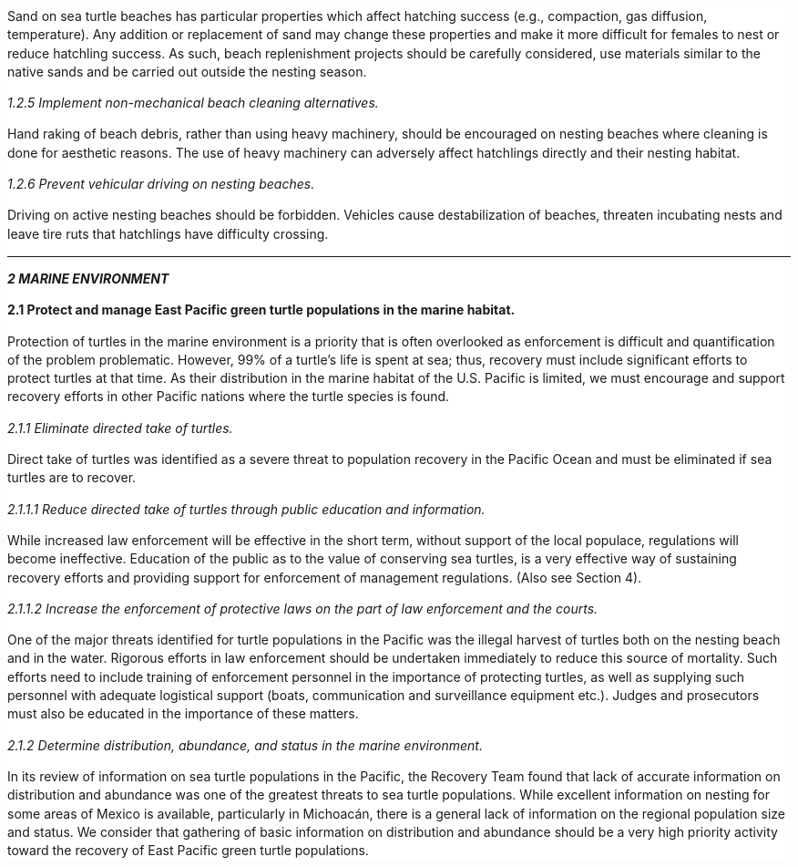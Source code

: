 Sand on sea turtle beaches has particular properties which affect hatching success (e.g., compaction, gas diffusion, temperature). Any addition or replacement of sand may change these properties and make it more difficult for females to nest or reduce hatchling success.  As such, beach replenishment projects should be carefully considered, use materials similar to the native sands and be carried out outside the nesting season.

_1.2.5 Implement non-mechanical beach cleaning alternatives._

Hand raking of beach debris, rather than using heavy machinery, should be encouraged on nesting beaches where cleaning is done for aesthetic reasons. The use of heavy machinery can adversely affect hatchlings directly and their nesting habitat.

_1.2.6 Prevent vehicular driving on nesting beaches._

Driving on active nesting beaches should be forbidden. Vehicles cause destabilization of beaches, threaten incubating nests and leave tire ruts that hatchlings have difficulty crossing.

-----------------------

__*2 MARINE ENVIRONMENT*__


__2.1 Protect and manage East Pacific green turtle populations in the marine habitat.__

Protection of turtles in the marine environment is a priority that is often overlooked as enforcement is difficult and quantification of the problem problematic. However, 99% of a turtle’s life is spent at sea; thus, recovery must include significant efforts to protect turtles at that time. As their distribution in the marine habitat of the U.S. Pacific is limited, we must encourage and support recovery efforts in other Pacific nations where the turtle species is found.

_2.1.1 Eliminate directed take of turtles._

Direct take of turtles was identified as a severe threat to population recovery in the Pacific Ocean and must be eliminated if sea turtles are to recover.

_2.1.1.1 Reduce directed take of turtles through public education and information._

While increased law enforcement will be effective in the short term, without support of the local populace, regulations will become ineffective. Education of the public as to the value of conserving sea turtles, is a very effective way of sustaining recovery efforts and providing support for enforcement of management regulations. (Also see Section 4).

_2.1.1.2 Increase the enforcement of protective laws on the part of law enforcement and the courts._

One of the major threats identified for turtle populations in the Pacific was the illegal harvest of turtles both on the nesting beach and in the water. Rigorous efforts in law enforcement should be undertaken immediately to reduce this source of mortality. Such efforts need to include training of enforcement personnel in the importance of protecting turtles, as well as supplying such personnel with adequate logistical support (boats, communication and surveillance equipment etc.). Judges and prosecutors must also be educated in the importance of these matters.

_2.1.2 Determine distribution, abundance, and status in the marine environment._

In its review of information on sea turtle populations in the Pacific, the Recovery Team found that lack of accurate information on distribution and abundance was one of the greatest threats to sea turtle populations. While excellent information on nesting for some areas of Mexico is available, particularly in Michoacán, there is a general lack of information on the regional population size and status. We consider that gathering of basic information on distribution and abundance should be a very high priority activity toward the recovery of East Pacific green turtle populations.
